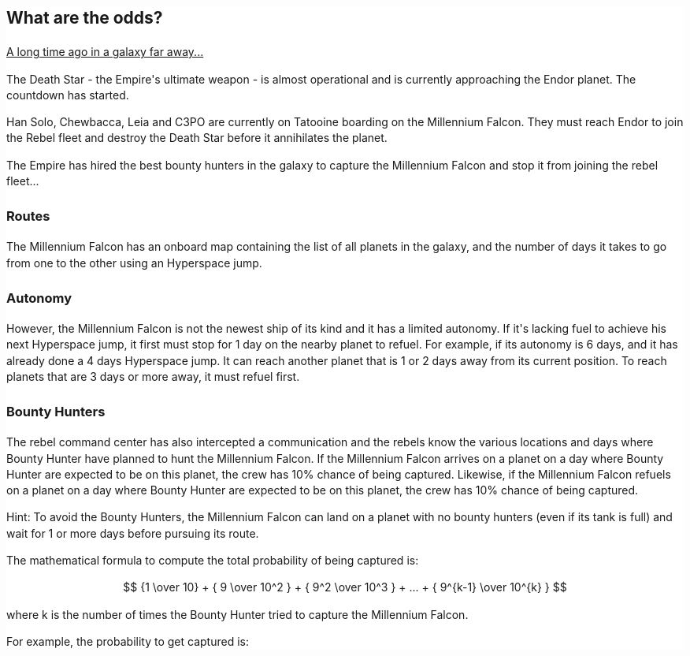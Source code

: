 ## What are the odds?

[A long time ago in a galaxy far away...](https://youtu.be/2EGHIxz-bwI)

The Death Star - the Empire's ultimate weapon - is almost operational and is currently approaching the Endor planet. The
countdown has started.

Han Solo, Chewbacca, Leia and C3PO are currently on Tatooine boarding on the Millennium Falcon. They must reach Endor to
join the Rebel fleet and destroy the Death Star before it annihilates the planet.

The Empire has hired the best bounty hunters in the galaxy to capture the Millennium Falcon and stop it from joining the
rebel fleet...

### Routes

The Millennium Falcon has an onboard map containing the list of all planets in the galaxy, and the number of days it
takes to go from one to the other using an Hyperspace jump.

### Autonomy

However, the Millennium Falcon is not the newest ship of its kind and it has a limited autonomy. If it's lacking fuel to
achieve his next Hyperspace jump, it first must stop for 1 day on the nearby planet to refuel.
For example, if its autonomy is 6 days, and it has already done a 4 days Hyperspace jump. It can reach another planet
that is 1 or 2 days away from its current position. To reach planets that are 3 days or more away, it must refuel first.

### Bounty Hunters

The rebel command center has also intercepted a communication and the rebels know the various locations and days where
Bounty Hunter have planned to hunt the Millennium Falcon.
If the Millennium Falcon arrives on a planet on a day where Bounty Hunter are expected to be on this planet, the crew
has 10% chance of being captured. Likewise, if the Millennium Falcon refuels on a planet on a day where Bounty Hunter
are expected to be on this planet, the crew has 10% chance of being captured.

Hint: To avoid the Bounty Hunters, the Millennium Falcon can land on a planet with no bounty hunters (even if its tank
is full) and wait for 1 or more days before pursuing its route.

The mathematical formula to compute the total probability of being captured is:

$$ {1 \over 10} + { 9 \over 10^2 } + { 9^2 \over 10^3 } + ... + { 9^{k-1} \over 10^{k} } $$

where k is the number of times the Bounty Hunter tried to capture the Millennium Falcon.

For example, the probability to get captured is:
